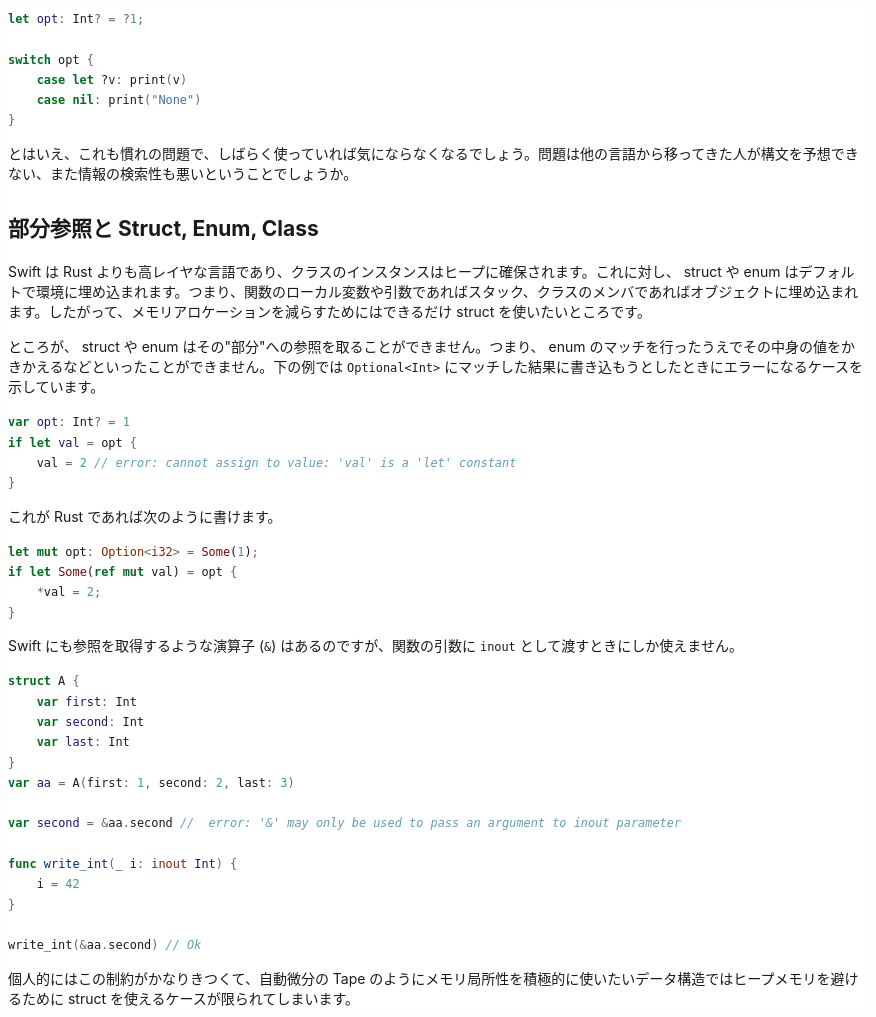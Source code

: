 ```swift
let opt: Int? = ?1;

switch opt {
    case let ?v: print(v)
    case nil: print("None")
}
```

とはいえ、これも慣れの問題で、しばらく使っていれば気にならなくなるでしょう。問題は他の言語から移ってきた人が構文を予想できない、また情報の検索性も悪いということでしょうか。


## 部分参照と Struct, Enum, Class

Swift は Rust よりも高レイヤな言語であり、クラスのインスタンスはヒープに確保されます。これに対し、 struct や enum はデフォルトで環境に埋め込まれます。つまり、関数のローカル変数や引数であればスタック、クラスのメンバであればオブジェクトに埋め込まれます。したがって、メモリアロケーションを減らすためにはできるだけ struct を使いたいところです。

ところが、 struct や enum はその"部分"への参照を取ることができません。つまり、 enum のマッチを行ったうえでその中身の値をかきかえるなどといったことができません。下の例では `Optional<Int>` にマッチした結果に書き込もうとしたときにエラーになるケースを示しています。

```swift
var opt: Int? = 1
if let val = opt {
    val = 2 // error: cannot assign to value: 'val' is a 'let' constant
}
```

これが Rust であれば次のように書けます。

```rust
let mut opt: Option<i32> = Some(1);
if let Some(ref mut val) = opt {
    *val = 2;
}
```

Swift にも参照を取得するような演算子 (`&`) はあるのですが、関数の引数に `inout` として渡すときにしか使えません。

```swift
struct A {
    var first: Int
    var second: Int
    var last: Int
}
var aa = A(first: 1, second: 2, last: 3)

var second = &aa.second //  error: '&' may only be used to pass an argument to inout parameter

func write_int(_ i: inout Int) {
    i = 42
}

write_int(&aa.second) // Ok
```

個人的にはこの制約がかなりきつくて、自動微分の Tape のようにメモリ局所性を積極的に使いたいデータ構造ではヒープメモリを避けるために struct を使えるケースが限られてしまいます。
